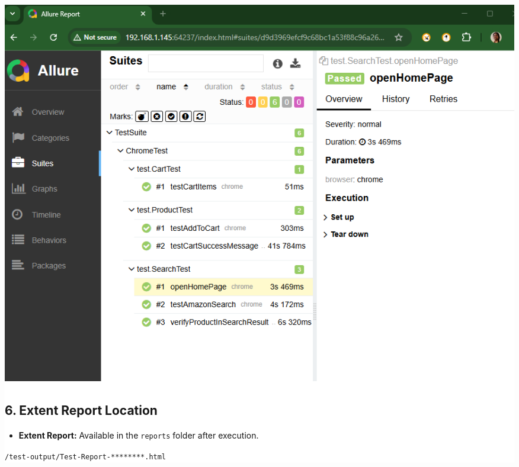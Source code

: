 ![alt text](imagesTestNG/image-32.png)

## 6. Extent Report Location
- **Extent Report:** Available in the `reports` folder after execution.
```sh
/test-output/Test-Report-********.html
```